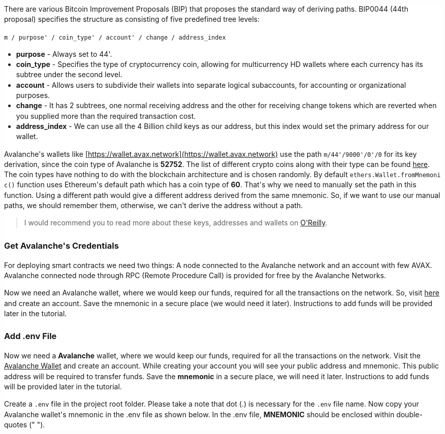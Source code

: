 There are various Bitcoin Improvement Proposals (BIP) that proposes the standard
way of deriving paths. BIP0044 (44th proposal) specifies the structure as
consisting of five predefined tree levels:

`m / purpose' / coin_type' / account' / change / address_index`

- **purpose** - Always set to 44'.
- **coin_type** - Specifies the type of cryptocurrency coin, allowing for
  multicurrency HD wallets where each currency has its subtree under the second
  level.
- **account** - Allows users to subdivide their wallets into separate logical
  subaccounts, for accounting or organizational purposes.
- **change** - It has 2 subtrees, one normal receiving address and the other for
  receiving change tokens which are reverted when you supplied more than the
  required transaction cost.
- **address_index** - We can use all the 4 Billion child keys as our address,
  but this index would set the primary address for our wallet.

Avalanche's wallets like [https://wallet.avax.network](https://wallet.avax.network) use the path `m/44'/9000'/0'/0`
for its key derivation, since the coin type of Avalanche is **52752**. The list
of different crypto coins along with their type can be found
[here](https://github.com/satoshilabs/slips/blob/master/slip-0044.md). The coin
types have nothing to do with the blockchain architecture and is chosen
randomly. By default `ethers.Wallet.fromMnemonic()` function uses Ethereum's
default path which has a coin type of **60**. That's why we need to manually set
the path in this function. Using a different path would give a different address
derived from the same mnemonic. So, if we want to use our manual paths, we
should remember them, otherwise, we can't derive the address without a path.

> I would recommend you to read more about these keys, addresses and wallets on [O'Reilly](https://www.oreilly.com/library/view/mastering-bitcoin/9781491902639/ch04.html).

### **Get Avalanche's Credentials**

For deploying smart contracts we need two things: A node connected to the
Avalanche network and an account with few AVAX. Avalanche connected node through
RPC (Remote Procedure Call) is provided for free by the Avalanche Networks.

Now we need an Avalanche wallet, where we would keep our funds, required for all
the transactions on the network. So, visit [here](https://wallet.avax.network)
and create an account. Save the mnemonic in a secure place (we would need it
later). Instructions to add funds will be provided later in the tutorial.

### **Add .env File**

Now we need a **Avalanche** wallet, where we would keep our funds, required for
all the transactions on the network. Visit the [Avalanche
Wallet](https://wallet.avax.network/) and create an account. While creating your
account you will see your public address and mnemonic. This public address will
be required to transfer funds. Save the **mnemonic** in a secure place, we will
need it later. Instructions to add funds will be provided later in the tutorial.

Create a `.env` file in the project root folder. Please take a note that dot (.)
is necessary for the `.env` file name. Now copy your Avalanche wallet's mnemonic
in the .env file as shown below. In the .env file, **MNEMONIC** should be
enclosed within double-quotes (" ").

